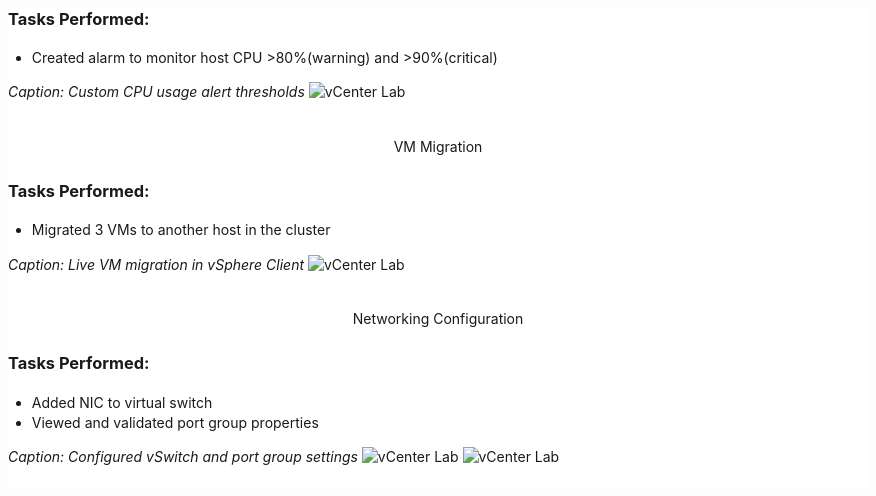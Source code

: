 ### Tasks Performed:
- Created alarm to monitor host CPU >80%(warning) and >90%(critical)

*Caption: Custom CPU usage alert thresholds*
<img src="https://i.imgur.com/zWifMHe.png" height="80%" width="80%" alt="vCenter Lab"/>
<br />
<br />
<p align="center">
VM Migration  <br/>

### Tasks Performed:
- Migrated 3 VMs to another host in the cluster

*Caption: Live VM migration in vSphere Client*
<img src="https://i.imgur.com/k2f7dt0.png" height="80%" width="80%" alt="vCenter Lab"/>
<br />
<br />
<p align="center">
Networking Configuration  <br/>

### Tasks Performed:
-	Added NIC to virtual switch
- Viewed and validated port group properties

*Caption: Configured vSwitch and port group settings*
<img src="https://i.imgur.com/VMuQlFi.png" height="80%" width="80%" alt="vCenter Lab"/>
<img src="https://i.imgur.com/mJqRZxh.png" height="80%" width="80%" alt="vCenter Lab"/>
<br />
<br />


<!--
 ```diff
- text in red
+ text in green
! text in orange
# text in gray
@@ text in purple (and bold)@@
```
--!>
